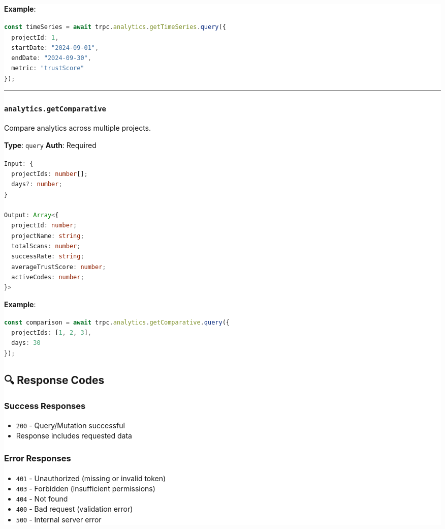 **Example**:
```typescript
const timeSeries = await trpc.analytics.getTimeSeries.query({
  projectId: 1,
  startDate: "2024-09-01",
  endDate: "2024-09-30",
  metric: "trustScore"
});
```

---

### `analytics.getComparative`
Compare analytics across multiple projects.

**Type**: `query`
**Auth**: Required

```typescript
Input: {
  projectIds: number[];
  days?: number;
}

Output: Array<{
  projectId: number;
  projectName: string;
  totalScans: number;
  successRate: string;
  averageTrustScore: number;
  activeCodes: number;
}>
```

**Example**:
```typescript
const comparison = await trpc.analytics.getComparative.query({
  projectIds: [1, 2, 3],
  days: 30
});
```

## 🔍 Response Codes

### Success Responses
- `200` - Query/Mutation successful
- Response includes requested data

### Error Responses
- `401` - Unauthorized (missing or invalid token)
- `403` - Forbidden (insufficient permissions)
- `404` - Not found
- `400` - Bad request (validation error)
- `500` - Internal server error
